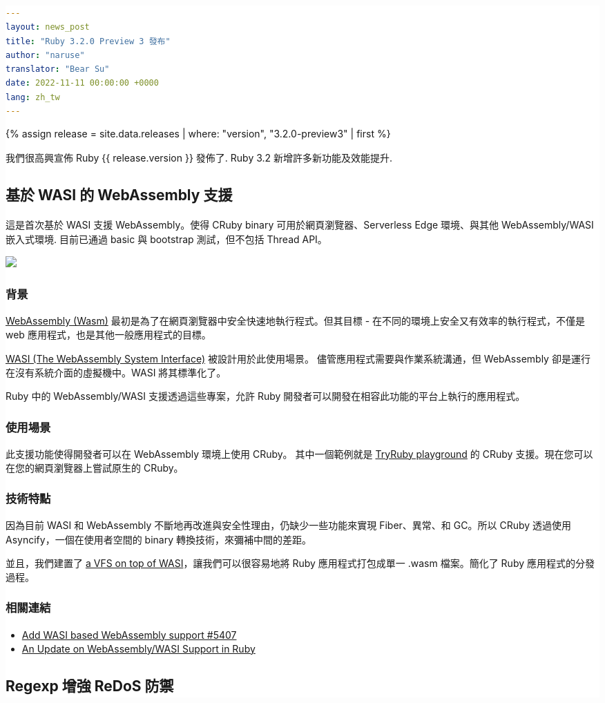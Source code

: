 ```yaml
---
layout: news_post
title: "Ruby 3.2.0 Preview 3 發布"
author: "naruse"
translator: "Bear Su"
date: 2022-11-11 00:00:00 +0000
lang: zh_tw
---
```


{% assign release = site.data.releases | where: "version", "3.2.0-preview3" | first %}

我們很高興宣佈 Ruby {{ release.version }} 發佈了. Ruby 3.2 新增許多新功能及效能提升.


## 基於 WASI 的 WebAssembly 支援

這是首次基於 WASI 支援 WebAssembly。使得 CRuby binary 可用於網頁瀏覽器、Serverless Edge 環境、與其他 WebAssembly/WASI 嵌入式環境. 目前已通過 basic 與 bootstrap 測試，但不包括 Thread API。

![](https://i.imgur.com/opCgKy2.png)

### 背景

[WebAssembly (Wasm)](https://webassembly.org/) 最初是為了在網頁瀏覽器中安全快速地執行程式。但其目標 - 在不同的環境上安全又有效率的執行程式，不僅是 web 應用程式，也是其他一般應用程式的目標。

[WASI (The WebAssembly System Interface)](https://wasi.dev/) 被設計用於此使用場景。 儘管應用程式需要與作業系統溝通，但 WebAssembly 卻是運行在沒有系統介面的虛擬機中。WASI 將其標準化了。

Ruby 中的 WebAssembly/WASI 支援透過這些專案，允許 Ruby 開發者可以開發在相容此功能的平台上執行的應用程式。

### 使用場景

此支援功能使得開發者可以在 WebAssembly 環境上使用 CRuby。 其中一個範例就是 [TryRuby playground](https://try.ruby-lang.org/playground/) 的 CRuby 支援。現在您可以在您的網頁瀏覽器上嘗試原生的 CRuby。

### 技術特點

因為目前 WASI 和 WebAssembly 不斷地再改進與安全性理由，仍缺少一些功能來實現 Fiber、異常、和 GC。所以 CRuby 透過使用 Asyncify，一個在使用者空間的 binary 轉換技術，來彌補中間的差距。

並且，我們建置了 [a VFS on top of WASI](https://github.com/kateinoigakukun/wasi-vfs/wiki/Getting-Started-with-CRuby)，讓我們可以很容易地將 Ruby 應用程式打包成單一 .wasm 檔案。簡化了 Ruby 應用程式的分發過程。


### 相關連結

* [Add WASI based WebAssembly support #5407](https://github.com/ruby/ruby/pull/5407)
* [An Update on WebAssembly/WASI Support in Ruby](https://itnext.io/final-report-webassembly-wasi-support-in-ruby-4aface7d90c9)

## Regexp 增強 ReDoS 防禦
